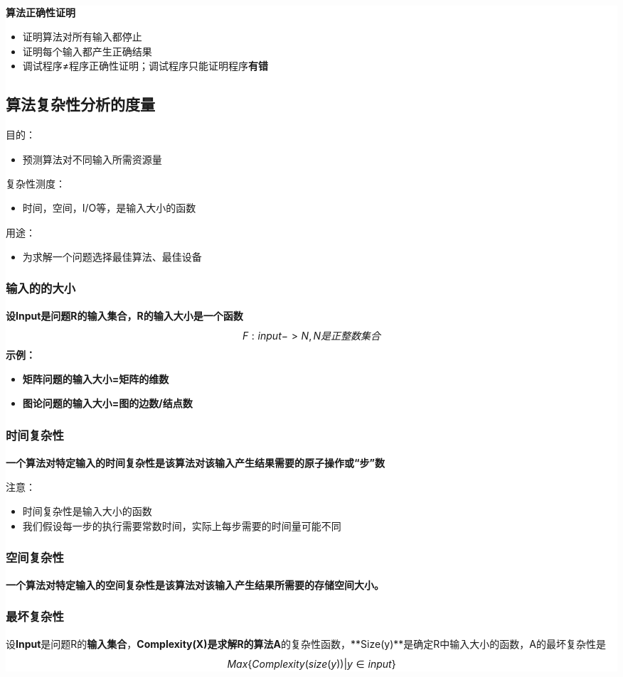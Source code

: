

**算法正确性证明**

- 证明算法对所有输入都停止
- 证明每个输入都产生正确结果
- 调试程序≠程序正确性证明；调试程序只能证明程序**有错**



## 算法复杂性分析的度量

目的：

- 预测算法对不同输入所需资源量

复杂性测度：

- 时间，空间，I/O等，是输入大小的函数

用途：

- 为求解一个问题选择最佳算法、最佳设备

### 输入的的大小

**设Input是问题R的输入集合，R的输入大小是一个函数**
$$
F: input->N, N是正整数集合
$$
**示例：** 

- **矩阵问题的输入大小=矩阵的维数** 

- **图论问题的输入大小=图的边数/结点数** 

### 时间复杂性

**一个算法对特定输入的时间复杂性是该算法对该输入产生结果需要的原子操作或“步”数**

注意：	

- 时间复杂性是输入大小的函数
- 我们假设每一步的执行需要常数时间，实际上每步需要的时间量可能不同

### 空间复杂性

**一个算法对特定输入的空间复杂性是该算法对该输入产生结果所需要的存储空间大小。** 





### 最坏复杂性

设**Input**是问题R的**输入集合**，**Complexity(X)**是**求解R的算法A**的复杂性函数，**Size(y)**是确定R中输入大小的函数，A的最坏复杂性是 
$$
Max\{Complexity(size(y))|y\in input\}
$$
